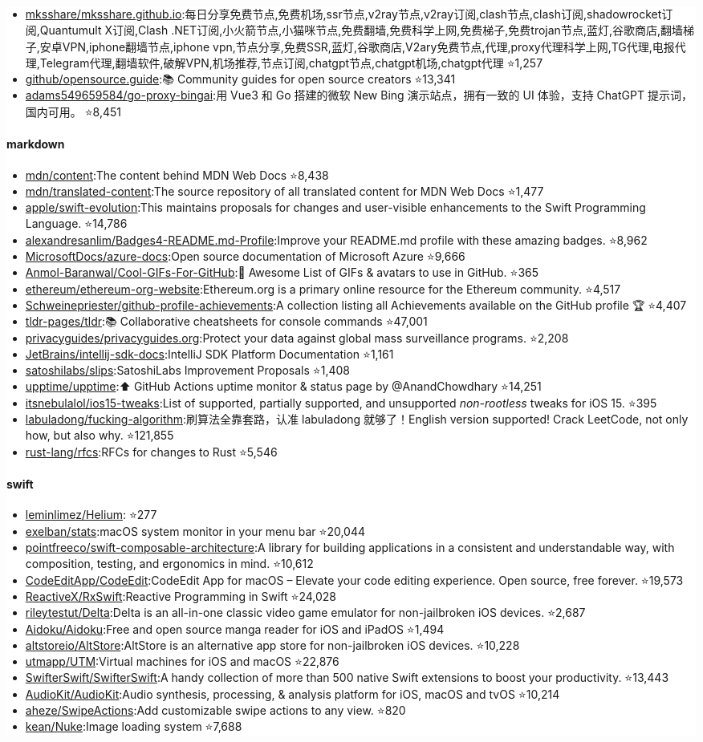 * [mksshare/mksshare.github.io](https://github.com/mksshare/mksshare.github.io):每日分享免费节点,免费机场,ssr节点,v2ray节点,v2ray订阅,clash节点,clash订阅,shadowrocket订阅,Quantumult X订阅,Clash .NET订阅,小火箭节点,小猫咪节点,免费翻墙,免费科学上网,免费梯子,免费trojan节点,蓝灯,谷歌商店,翻墙梯子,安卓VPN,iphone翻墙节点,iphone vpn,节点分享,免费SSR,蓝灯,谷歌商店,V2ary免费节点,代理,proxy代理科学上网,TG代理,电报代理,Telegram代理,翻墙软件,破解VPN,机场推荐,节点订阅,chatgpt节点,chatgpt机场,chatgpt代理 ⭐1,257
* [github/opensource.guide](https://github.com/github/opensource.guide):📚 Community guides for open source creators ⭐13,341
* [adams549659584/go-proxy-bingai](https://github.com/adams549659584/go-proxy-bingai):用 Vue3 和 Go 搭建的微软 New Bing 演示站点，拥有一致的 UI 体验，支持 ChatGPT 提示词，国内可用。 ⭐8,451

#### markdown
* [mdn/content](https://github.com/mdn/content):The content behind MDN Web Docs ⭐8,438
* [mdn/translated-content](https://github.com/mdn/translated-content):The source repository of all translated content for MDN Web Docs ⭐1,477
* [apple/swift-evolution](https://github.com/apple/swift-evolution):This maintains proposals for changes and user-visible enhancements to the Swift Programming Language. ⭐14,786
* [alexandresanlim/Badges4-README.md-Profile](https://github.com/alexandresanlim/Badges4-README.md-Profile):Improve your README.md profile with these amazing badges. ⭐8,962
* [MicrosoftDocs/azure-docs](https://github.com/MicrosoftDocs/azure-docs):Open source documentation of Microsoft Azure ⭐9,666
* [Anmol-Baranwal/Cool-GIFs-For-GitHub](https://github.com/Anmol-Baranwal/Cool-GIFs-For-GitHub):🤝 Awesome List of GIFs & avatars to use in GitHub. ⭐365
* [ethereum/ethereum-org-website](https://github.com/ethereum/ethereum-org-website):Ethereum.org is a primary online resource for the Ethereum community. ⭐4,517
* [Schweinepriester/github-profile-achievements](https://github.com/Schweinepriester/github-profile-achievements):A collection listing all Achievements available on the GitHub profile 🏆 ⭐4,407
* [tldr-pages/tldr](https://github.com/tldr-pages/tldr):📚 Collaborative cheatsheets for console commands ⭐47,001
* [privacyguides/privacyguides.org](https://github.com/privacyguides/privacyguides.org):Protect your data against global mass surveillance programs. ⭐2,208
* [JetBrains/intellij-sdk-docs](https://github.com/JetBrains/intellij-sdk-docs):IntelliJ SDK Platform Documentation ⭐1,161
* [satoshilabs/slips](https://github.com/satoshilabs/slips):SatoshiLabs Improvement Proposals ⭐1,408
* [upptime/upptime](https://github.com/upptime/upptime):⬆️ GitHub Actions uptime monitor & status page by @AnandChowdhary ⭐14,251
* [itsnebulalol/ios15-tweaks](https://github.com/itsnebulalol/ios15-tweaks):List of supported, partially supported, and unsupported *non-rootless* tweaks for iOS 15. ⭐395
* [labuladong/fucking-algorithm](https://github.com/labuladong/fucking-algorithm):刷算法全靠套路，认准 labuladong 就够了！English version supported! Crack LeetCode, not only how, but also why. ⭐121,855
* [rust-lang/rfcs](https://github.com/rust-lang/rfcs):RFCs for changes to Rust ⭐5,546

#### swift
* [leminlimez/Helium](https://github.com/leminlimez/Helium): ⭐277
* [exelban/stats](https://github.com/exelban/stats):macOS system monitor in your menu bar ⭐20,044
* [pointfreeco/swift-composable-architecture](https://github.com/pointfreeco/swift-composable-architecture):A library for building applications in a consistent and understandable way, with composition, testing, and ergonomics in mind. ⭐10,612
* [CodeEditApp/CodeEdit](https://github.com/CodeEditApp/CodeEdit):CodeEdit App for macOS – Elevate your code editing experience. Open source, free forever. ⭐19,573
* [ReactiveX/RxSwift](https://github.com/ReactiveX/RxSwift):Reactive Programming in Swift ⭐24,028
* [rileytestut/Delta](https://github.com/rileytestut/Delta):Delta is an all-in-one classic video game emulator for non-jailbroken iOS devices. ⭐2,687
* [Aidoku/Aidoku](https://github.com/Aidoku/Aidoku):Free and open source manga reader for iOS and iPadOS ⭐1,494
* [altstoreio/AltStore](https://github.com/altstoreio/AltStore):AltStore is an alternative app store for non-jailbroken iOS devices. ⭐10,228
* [utmapp/UTM](https://github.com/utmapp/UTM):Virtual machines for iOS and macOS ⭐22,876
* [SwifterSwift/SwifterSwift](https://github.com/SwifterSwift/SwifterSwift):A handy collection of more than 500 native Swift extensions to boost your productivity. ⭐13,443
* [AudioKit/AudioKit](https://github.com/AudioKit/AudioKit):Audio synthesis, processing, & analysis platform for iOS, macOS and tvOS ⭐10,214
* [aheze/SwipeActions](https://github.com/aheze/SwipeActions):Add customizable swipe actions to any view. ⭐820
* [kean/Nuke](https://github.com/kean/Nuke):Image loading system ⭐7,688